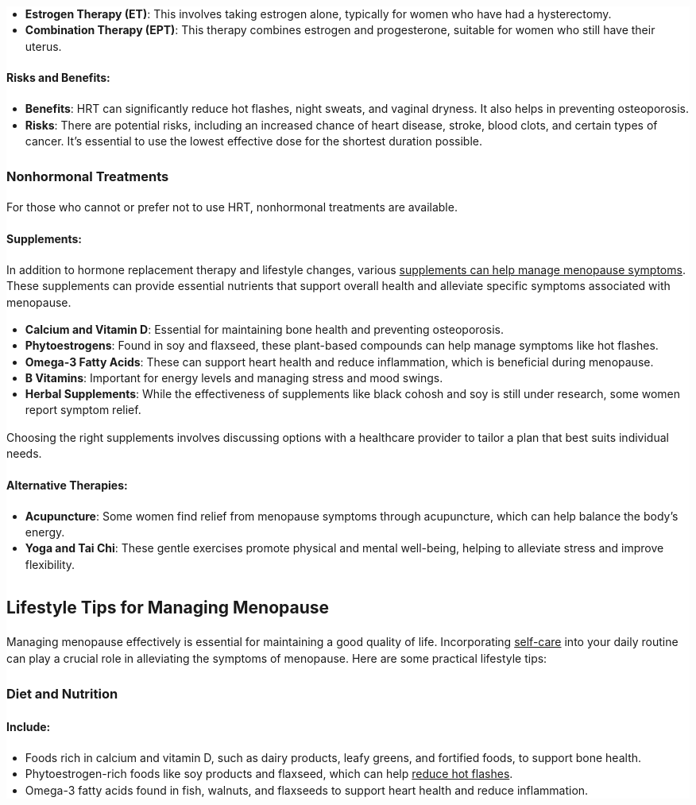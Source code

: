 - **Estrogen Therapy (ET)**: This involves taking estrogen alone, typically for women who have had a hysterectomy.
- **Combination Therapy (EPT)**: This therapy combines estrogen and progesterone, suitable for women who still have their uterus.

#### Risks and Benefits:

- **Benefits**: HRT can significantly reduce hot flashes, night sweats, and vaginal dryness. It also helps in preventing osteoporosis.
- **Risks**: There are potential risks, including an increased chance of heart disease, stroke, blood clots, and certain types of cancer. It’s essential to use the lowest effective dose for the shortest duration possible.

### Nonhormonal Treatments

For those who cannot or prefer not to use HRT, nonhormonal treatments are available.

#### Supplements:

In addition to hormone replacement therapy and lifestyle changes, various [supplements can help manage menopause symptoms](https://docus.ai/symptoms-guide/best-menopause-supplements). These supplements can provide essential nutrients that support overall health and alleviate specific symptoms associated with menopause.

- **Calcium and Vitamin D**: Essential for maintaining bone health and preventing osteoporosis.
- **Phytoestrogens**: Found in soy and flaxseed, these plant-based compounds can help manage symptoms like hot flashes.
- **Omega-3 Fatty Acids**: These can support heart health and reduce inflammation, which is beneficial during menopause.
- **B Vitamins**: Important for energy levels and managing stress and mood swings.
- **Herbal Supplements**: While the effectiveness of supplements like black cohosh and soy is still under research, some women report symptom relief.

Choosing the right supplements involves discussing options with a healthcare provider to tailor a plan that best suits individual needs.

#### Alternative Therapies:

- **Acupuncture**: Some women find relief from menopause symptoms through acupuncture, which can help balance the body’s energy.
- **Yoga and Tai Chi**: These gentle exercises promote physical and mental well-being, helping to alleviate stress and improve flexibility.

## Lifestyle Tips for Managing Menopause

Managing menopause effectively is essential for maintaining a good quality of life. Incorporating [self-care](https://docus.ai/symptoms-guide/menopause-self-care) into your daily routine can play a crucial role in alleviating the symptoms of menopause. Here are some practical lifestyle tips:

### Diet and Nutrition

#### Include:

- Foods rich in calcium and vitamin D, such as dairy products, leafy greens, and fortified foods, to support bone health.
- Phytoestrogen-rich foods like soy products and flaxseed, which can help [reduce hot flashes](https://docus.ai/symptoms-guide/9-foods-fight-hot-flashes).
- Omega-3 fatty acids found in fish, walnuts, and flaxseeds to support heart health and reduce inflammation.
